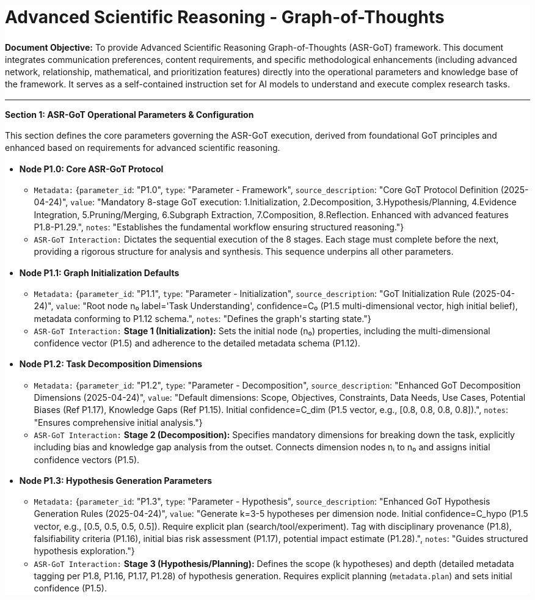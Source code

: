 # Advanced Scientific Reasoning - Graph-of-Thoughts

**Document Objective:** To provide Advanced Scientific Reasoning Graph-of-Thoughts (ASR-GoT) framework. This document integrates communication preferences, content requirements, and specific methodological enhancements (including advanced network, relationship, mathematical, and prioritization features) directly into the operational parameters and knowledge base of the framework. It serves as a self-contained instruction set for AI models to understand and execute complex research tasks.

---

**Section 1: ASR-GoT Operational Parameters & Configuration**

This section defines the core parameters governing the ASR-GoT execution, derived from foundational GoT principles and enhanced based on requirements for advanced scientific reasoning.

* **Node P1.0: Core ASR-GoT Protocol**
    * `Metadata:` {`parameter_id`: "P1.0", `type`: "Parameter - Framework", `source_description`: "Core GoT Protocol Definition (2025-04-24)", `value`: "Mandatory 8-stage GoT execution: 1.Initialization, 2.Decomposition, 3.Hypothesis/Planning, 4.Evidence Integration, 5.Pruning/Merging, 6.Subgraph Extraction, 7.Composition, 8.Reflection. Enhanced with advanced features P1.8-P1.29.", `notes`: "Establishes the fundamental workflow ensuring structured reasoning."}
    * `ASR-GoT Interaction:` Dictates the sequential execution of the 8 stages. Each stage must complete before the next, providing a rigorous structure for analysis and synthesis. This sequence underpins all other parameters.

* **Node P1.1: Graph Initialization Defaults**
    * `Metadata:` {`parameter_id`: "P1.1", `type`: "Parameter - Initialization", `source_description`: "GoT Initialization Rule (2025-04-24)", `value`: "Root node n₀ label='Task Understanding', confidence=C₀ (P1.5 multi-dimensional vector, high initial belief), metadata conforming to P1.12 schema.", `notes`: "Defines the graph's starting state."}
    * `ASR-GoT Interaction:` **Stage 1 (Initialization):** Sets the initial node (n₀) properties, including the multi-dimensional confidence vector (P1.5) and adherence to the detailed metadata schema (P1.12).

* **Node P1.2: Task Decomposition Dimensions**
    * `Metadata:` {`parameter_id`: "P1.2", `type`: "Parameter - Decomposition", `source_description`: "Enhanced GoT Decomposition Dimensions (2025-04-24)", `value`: "Default dimensions: Scope, Objectives, Constraints, Data Needs, Use Cases, Potential Biases (Ref P1.17), Knowledge Gaps (Ref P1.15). Initial confidence=C_dim (P1.5 vector, e.g., [0.8, 0.8, 0.8, 0.8]).", `notes`: "Ensures comprehensive initial analysis."}
    * `ASR-GoT Interaction:` **Stage 2 (Decomposition):** Specifies mandatory dimensions for breaking down the task, explicitly including bias and knowledge gap analysis from the outset. Connects dimension nodes nᵢ to n₀ and assigns initial confidence vectors (P1.5).

* **Node P1.3: Hypothesis Generation Parameters**
    * `Metadata:` {`parameter_id`: "P1.3", `type`: "Parameter - Hypothesis", `source_description`: "Enhanced GoT Hypothesis Generation Rules (2025-04-24)", `value`: "Generate k=3-5 hypotheses per dimension node. Initial confidence=C_hypo (P1.5 vector, e.g., [0.5, 0.5, 0.5, 0.5]). Require explicit plan (search/tool/experiment). Tag with disciplinary provenance (P1.8), falsifiability criteria (P1.16), initial bias risk assessment (P1.17), potential impact estimate (P1.28).", `notes`: "Guides structured hypothesis exploration."}
    * `ASR-GoT Interaction:` **Stage 3 (Hypothesis/Planning):** Defines the scope (k hypotheses) and depth (detailed metadata tagging per P1.8, P1.16, P1.17, P1.28) of hypothesis generation. Requires explicit planning (`metadata.plan`) and sets initial confidence (P1.5).
